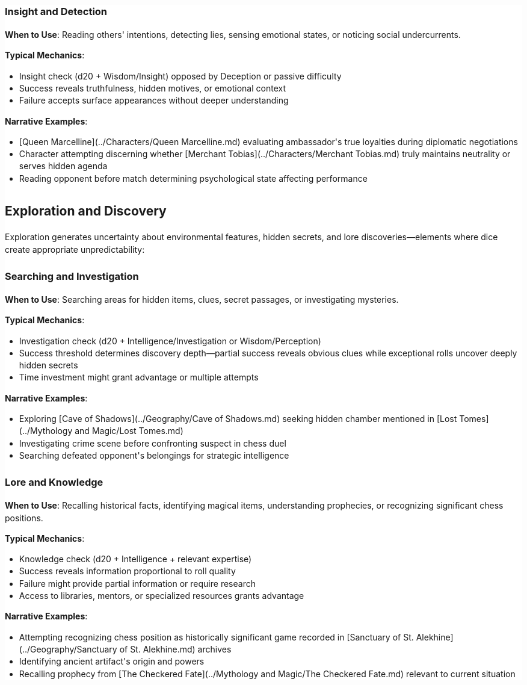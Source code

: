 ### Insight and Detection

**When to Use**: Reading others' intentions, detecting lies, sensing emotional states, or noticing social undercurrents.

**Typical Mechanics**:
- Insight check (d20 + Wisdom/Insight) opposed by Deception or passive difficulty
- Success reveals truthfulness, hidden motives, or emotional context
- Failure accepts surface appearances without deeper understanding

**Narrative Examples**:
- [Queen Marcelline](../Characters/Queen Marcelline.md) evaluating ambassador's true loyalties during diplomatic negotiations
- Character attempting discerning whether [Merchant Tobias](../Characters/Merchant Tobias.md) truly maintains neutrality or serves hidden agenda
- Reading opponent before match determining psychological state affecting performance

## Exploration and Discovery

Exploration generates uncertainty about environmental features, hidden secrets, and lore discoveries—elements where dice create appropriate unpredictability:

### Searching and Investigation

**When to Use**: Searching areas for hidden items, clues, secret passages, or investigating mysteries.

**Typical Mechanics**:
- Investigation check (d20 + Intelligence/Investigation or Wisdom/Perception)
- Success threshold determines discovery depth—partial success reveals obvious clues while exceptional rolls uncover deeply hidden secrets
- Time investment might grant advantage or multiple attempts

**Narrative Examples**:
- Exploring [Cave of Shadows](../Geography/Cave of Shadows.md) seeking hidden chamber mentioned in [Lost Tomes](../Mythology and Magic/Lost Tomes.md)
- Investigating crime scene before confronting suspect in chess duel
- Searching defeated opponent's belongings for strategic intelligence

### Lore and Knowledge

**When to Use**: Recalling historical facts, identifying magical items, understanding prophecies, or recognizing significant chess positions.

**Typical Mechanics**:
- Knowledge check (d20 + Intelligence + relevant expertise)
- Success reveals information proportional to roll quality
- Failure might provide partial information or require research
- Access to libraries, mentors, or specialized resources grants advantage

**Narrative Examples**:
- Attempting recognizing chess position as historically significant game recorded in [Sanctuary of St. Alekhine](../Geography/Sanctuary of St. Alekhine.md) archives
- Identifying ancient artifact's origin and powers
- Recalling prophecy from [The Checkered Fate](../Mythology and Magic/The Checkered Fate.md) relevant to current situation

